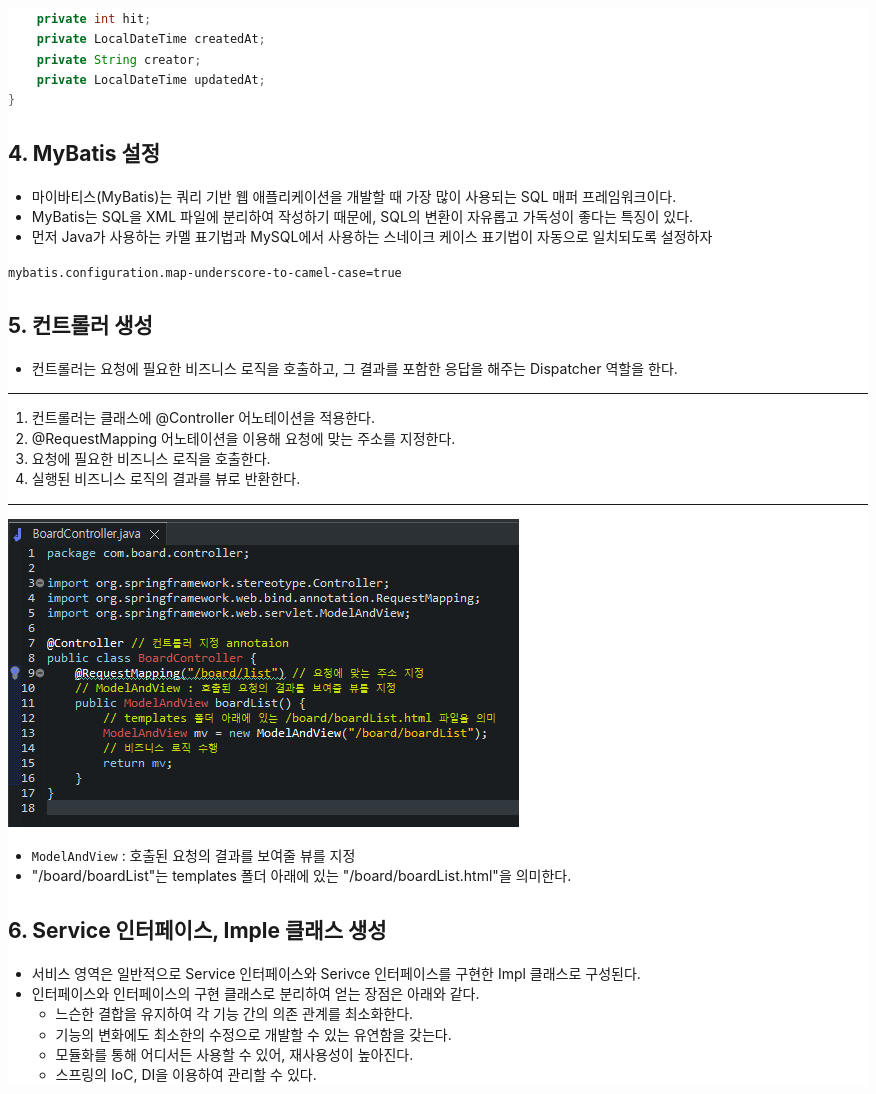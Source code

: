 ```java
	private int hit;
	private LocalDateTime createdAt;
	private String creator;
	private LocalDateTime updatedAt;
}
```
## 4. MyBatis 설정
- 마이바티스(MyBatis)는 쿼리 기반 웹 애플리케이션을 개발할 때 가장 많이 사용되는 SQL 매퍼 프레임워크이다.
- MyBatis는 SQL을 XML 파일에 분리하여 작성하기 때문에, SQL의 변환이 자유롭고 가독성이 좋다는 특징이 있다.
- 먼저 Java가 사용하는 카멜 표기법과 MySQL에서 사용하는 스네이크 케이스 표기법이 자동으로 일치되도록 설정하자
```properties
mybatis.configuration.map-underscore-to-camel-case=true
```
## 5. 컨트롤러 생성
- 컨트롤러는 요청에 필요한 비즈니스 로직을 호출하고, 그 결과를 포함한 응답을 해주는 Dispatcher 역할을 한다. 
<hr/>

1. 컨트롤러는 클래스에 @Controller 어노테이션을 적용한다.
2. @RequestMapping 어노테이션을 이용해 요청에 맞는 주소를 지정한다.
3. 요청에 필요한 비즈니스 로직을 호출한다.
4. 실행된 비즈니스 로직의 결과를 뷰로 반환한다.

<hr/>

![alt text](./img/image-11.png)
- `ModelAndView` : 호출된 요청의 결과를 보여줄 뷰를 지정
- "/board/boardList"는 templates 폴더 아래에 있는 "/board/boardList.html"을 의미한다.
## 6. Service 인터페이스, Imple 클래스 생성
- 서비스 영역은 일반적으로 Service 인터페이스와 Serivce 인터페이스를 구현한  Impl 클래스로 구성된다.
- 인터페이스와 인터페이스의 구현 클래스로 분리하여 얻는 장점은 아래와 같다.
  - 느슨한 결합을 유지하여 각 기능 간의 의존 관계를 최소화한다. 
  -  기능의 변화에도 최소한의 수정으로 개발할 수 있는 유연함을 갖는다.
  - 모듈화를 통해 어디서든 사용할 수 있어, 재사용성이 높아진다.
  - 스프링의 IoC, DI을 이용하여 관리할 수 있다.
